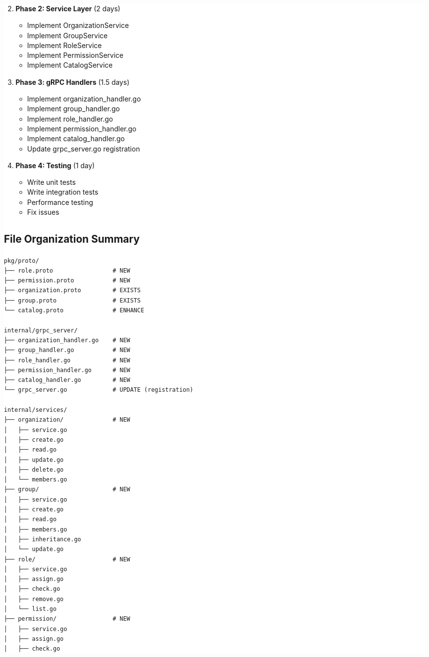 2. **Phase 2: Service Layer** (2 days)
   - Implement OrganizationService
   - Implement GroupService
   - Implement RoleService
   - Implement PermissionService
   - Implement CatalogService

3. **Phase 3: gRPC Handlers** (1.5 days)
   - Implement organization_handler.go
   - Implement group_handler.go
   - Implement role_handler.go
   - Implement permission_handler.go
   - Implement catalog_handler.go
   - Update grpc_server.go registration

4. **Phase 4: Testing** (1 day)
   - Write unit tests
   - Write integration tests
   - Performance testing
   - Fix issues

## File Organization Summary

```
pkg/proto/
├── role.proto                 # NEW
├── permission.proto           # NEW
├── organization.proto         # EXISTS
├── group.proto                # EXISTS
└── catalog.proto              # ENHANCE

internal/grpc_server/
├── organization_handler.go    # NEW
├── group_handler.go           # NEW
├── role_handler.go            # NEW
├── permission_handler.go      # NEW
├── catalog_handler.go         # NEW
└── grpc_server.go             # UPDATE (registration)

internal/services/
├── organization/              # NEW
│   ├── service.go
│   ├── create.go
│   ├── read.go
│   ├── update.go
│   ├── delete.go
│   └── members.go
├── group/                     # NEW
│   ├── service.go
│   ├── create.go
│   ├── read.go
│   ├── members.go
│   ├── inheritance.go
│   └── update.go
├── role/                      # NEW
│   ├── service.go
│   ├── assign.go
│   ├── check.go
│   ├── remove.go
│   └── list.go
├── permission/                # NEW
│   ├── service.go
│   ├── assign.go
│   ├── check.go
```